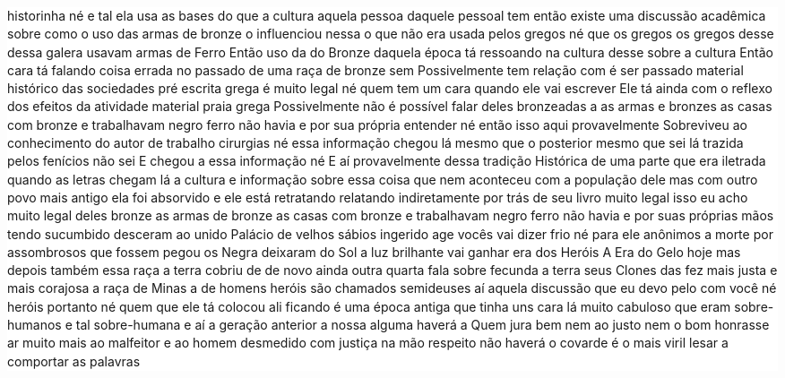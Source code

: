 historinha né e tal ela usa as bases do
que a cultura aquela pessoa daquele
pessoal tem então existe uma discussão
acadêmica sobre como o uso das armas de
bronze
o influenciou nessa o que não era usada
pelos gregos né que os gregos os gregos
desse dessa galera usavam armas de Ferro
Então uso da do Bronze daquela época tá
ressoando na cultura desse sobre a
cultura Então cara tá falando coisa
errada no passado de uma raça de bronze
sem Possivelmente tem relação com é ser
passado material histórico das
sociedades pré escrita grega é muito
legal né quem tem um cara quando ele vai
escrever Ele tá ainda com o reflexo dos
efeitos da atividade material praia
grega Possivelmente não é possível falar
deles bronzeadas a as armas e bronzes as
casas com bronze e trabalhavam negro
ferro não havia e por sua própria
entender né então isso aqui
provavelmente Sobreviveu ao conhecimento
do autor de trabalho cirurgias né essa
informação chegou lá mesmo que o
posterior mesmo que sei lá trazida pelos
fenícios não sei
E chegou a essa informação né E aí
provavelmente dessa tradição Histórica
de uma parte que era iletrada quando as
letras chegam lá a cultura e informação
sobre essa coisa que nem aconteceu com a
população dele mas com outro povo mais
antigo ela foi absorvido e ele está
retratando relatando indiretamente por
trás de seu livro muito legal isso eu
acho muito legal deles bronze as armas
de bronze as casas com bronze e
trabalhavam negro ferro não havia e por
suas próprias mãos tendo sucumbido
desceram ao unido Palácio de velhos
sábios ingerido age vocês vai dizer frio
né para ele anônimos a morte por
assombrosos que fossem pegou os Negra
deixaram do Sol a luz brilhante vai
ganhar era dos Heróis A Era do Gelo hoje
mas depois também essa raça a terra
cobriu de de novo ainda outra quarta
fala sobre fecunda a terra seus Clones
das fez mais justa e mais corajosa a
raça de Minas a de homens heróis são
chamados semideuses aí aquela discussão
que eu devo pelo com você né heróis
portanto né quem que ele tá colocou ali
ficando é uma época antiga que tinha uns
cara lá muito cabuloso que eram
sobre-humanos e tal sobre-humana e aí a
geração anterior a nossa alguma haverá a
Quem jura bem nem ao justo nem o bom
honrasse ar muito mais ao malfeitor e ao
homem desmedido com justiça na mão
respeito não haverá o covarde é o mais
viril lesar a comportar as palavras